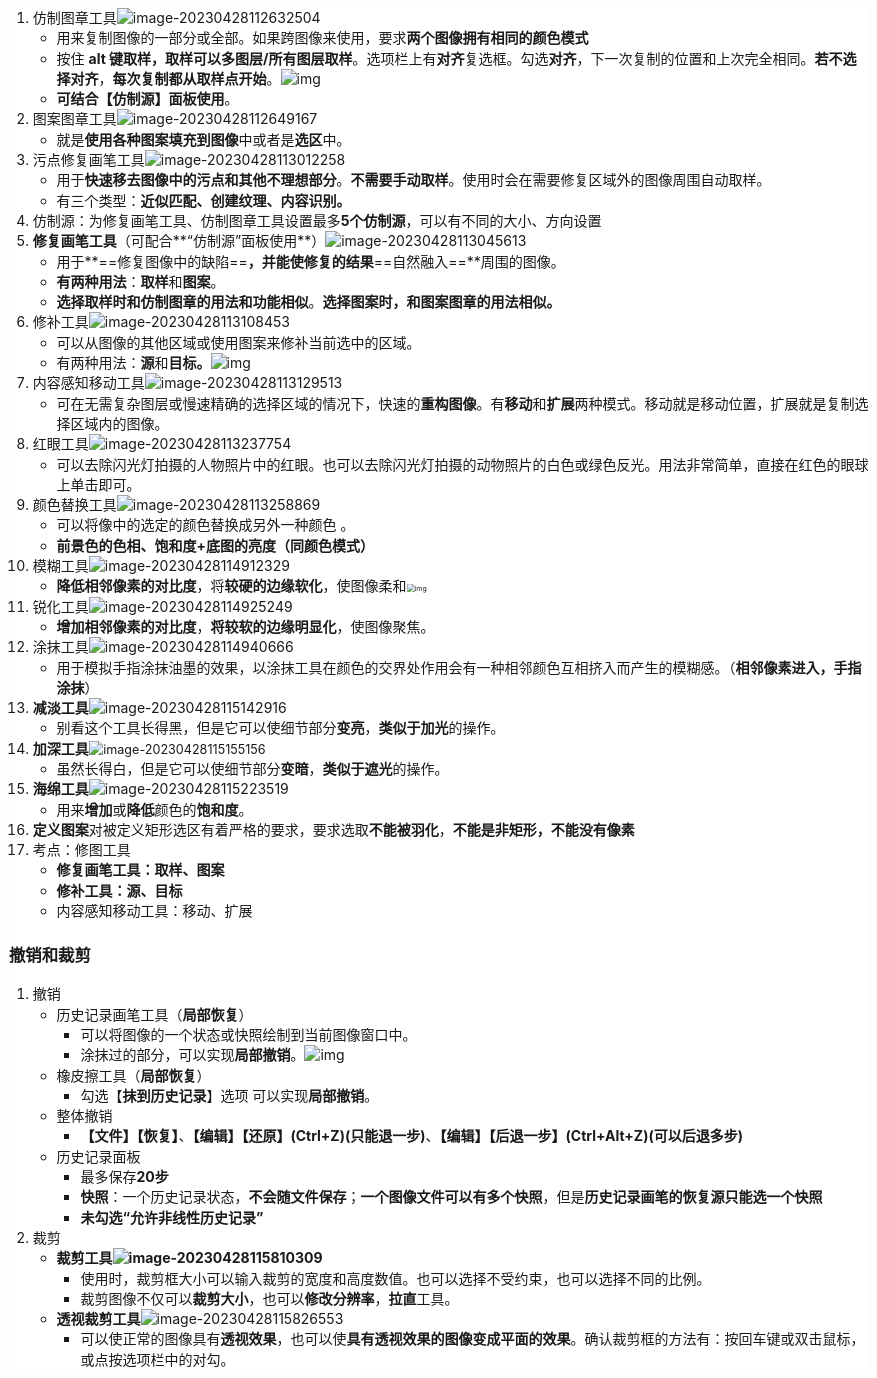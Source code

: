 1. 仿制图章工具![image-20230428112632504](img/image-20230428112632504.png)
   - 用来复制图像的一部分或全部。如果跨图像来使用，要求**两个图像拥有相同的颜色模式**
   - 按住 **alt 键取样，取样可以多图层/所有图层取样**。选项栏上有**对齐**复选框。勾选**对齐**，下一次复制的位置和上次完全相同。**若不选择对齐**，**每次复制都从取样点开始**。![img](img/787fdc2fc40a09d5ea02c82ce5632cf9d415ccc8.png)
   - **可结合【仿制源】面板使用**。
2. 图案图章工具![image-20230428112649167](img/image-20230428112649167.png)
   - 就是**使用各种图案填充到图像**中或者是**选区**中。
3. 污点修复画笔工具![image-20230428113012258](img/image-20230428113012258.png)
   - 用于**快速移去图像中的污点和其他不理想部分**。**不需要手动取样**。使用时会在需要修复区域外的图像周围自动取样。
   - 有三个类型：**近似匹配、创建纹理、内容识别。**
4. 仿制源：为修复画笔工具、仿制图章工具设置最多**5个仿制源**，可以有不同的大小、方向设置
4. **修复画笔工具**（可配合**“仿制源”面板使用**）![image-20230428113045613](img/image-20230428113045613.png)
   - 用于**==修复图像中的缺陷==**，并能使修复的结果**==自然融入==**周围的图像。
   - **有两种用法**：**取样**和**图案**。
   - **选择取样时和仿制图章的用法和功能相似**。**选择图案时，和图案图章的用法相似。**
5. 修补工具![image-20230428113108453](img/image-20230428113108453.png)
   - 可以从图像的其他区域或使用图案来修补当前选中的区域。
   - 有两种用法：**源**和**目标。**![img](img/dfbcbab21dc0b968562cd6c63725cb31f6d4b24d.png)
6. 内容感知移动工具![image-20230428113129513](img/image-20230428113129513.png)
   - 可在无需复杂图层或慢速精确的选择区域的情况下，快速的**重构图像**。有**移动**和**扩展**两种模式。移动就是移动位置，扩展就是复制选择区域内的图像。
7. 红眼工具![image-20230428113237754](img/image-20230428113237754.png)
   - 可以去除闪光灯拍摄的人物照片中的红眼。也可以去除闪光灯拍摄的动物照片的白色或绿色反光。用法非常简单，直接在红色的眼球上单击即可。
8. 颜色替换工具![image-20230428113258869](img/image-20230428113258869.png)
   - 可以将像中的选定的颜色替换成另外一种颜色 。
   - **前景色的色相、饱和度+底图的亮度（同颜色模式）**
9. 模糊工具![image-20230428114912329](img/image-20230428114912329.png)
   - **降低相邻像素的对比度**，将**较硬的边缘软化**，使图像柔和<img src="img/b4aa7e4d4290fbde224a92c3ad30f54e6898165c.png" alt="img" style="zoom:50%;" />
10. 锐化工具![image-20230428114925249](img/image-20230428114925249.png)
    - **增加相邻像素的对比度**，**将较软的边缘明显化**，使图像聚焦。
11. 涂抹工具![image-20230428114940666](img/image-20230428114940666.png)
    - 用于模拟手指涂抹油墨的效果，以涂抹工具在颜色的交界处作用会有一种相邻颜色互相挤入而产生的模糊感。（**相邻像素进入，手指涂抹**）
12. **减淡工具**![image-20230428115142916](img/image-20230428115142916.png)
    - 别看这个工具长得黑，但是它可以使细节部分**变亮**，**类似于加光**的操作。
13. **加深工具**<img src="img/image-20230428115155156.png" alt="image-20230428115155156" style="zoom:90%;" />
    - 虽然长得白，但是它可以使细节部分**变暗**，**类似于遮光**的操作。
14. **海绵工具**![image-20230428115223519](img/image-20230428115223519.png)
    - 用来**增加**或**降低**颜色的**饱和度**。
16. **定义图案**对被定义矩形选区有着严格的要求，要求选取**不能被羽化**，**不能是非矩形，不能没有像素**
17. 考点：修图工具
    - **修复画笔工具：取样、图案**
    - **修补工具：源、目标**
    - 内容感知移动工具：移动、扩展

### 撤销和裁剪

1. 撤销
   - 历史记录画笔工具（**局部恢复**）
     - 可以将图像的一个状态或快照绘制到当前图像窗口中。
     - 涂抹过的部分，可以实现**局部撤销**。![img](img/8870cb72f8dd13cad735ae2f95face713a67b07f.png)
   - 橡皮擦工具（**局部恢复**）
     - 勾选【**抹到历史记录**】选项 可以实现**局部撤销**。
   - 整体撤销
     - **【文件】【恢复】**、**【编辑】【还原】(Ctrl+Z)(只能退一步)**、**【编辑】【后退一步】(Ctrl+Alt+Z)(可以后退多步)**
   - 历史记录面板
     - 最多保存**20步**
     - **快照**：一个历史记录状态，**不会随文件保存**；**一个图像文件可以有多个快照**，但是**历史记录画笔的恢复源只能选一个快照**
     - **未勾选“允许非线性历史记录”**
2. 裁剪
   - **裁剪工具![image-20230428115810309](img/image-20230428115810309.png)**
     - 使用时，裁剪框大小可以输入裁剪的宽度和高度数值。也可以选择不受约束，也可以选择不同的比例。
     - 裁剪图像不仅可以**裁剪大小**，也可以**修改分辨率**，**拉直**工具。
   - **透视裁剪工具**![image-20230428115826553](img/image-20230428115826553.png)
     - 可以使正常的图像具有**透视效果**，也可以使**具有透视效果的图像变成平面的效果**。确认裁剪框的方法有：按回车键或双击鼠标，或点按选项栏中的对勾。